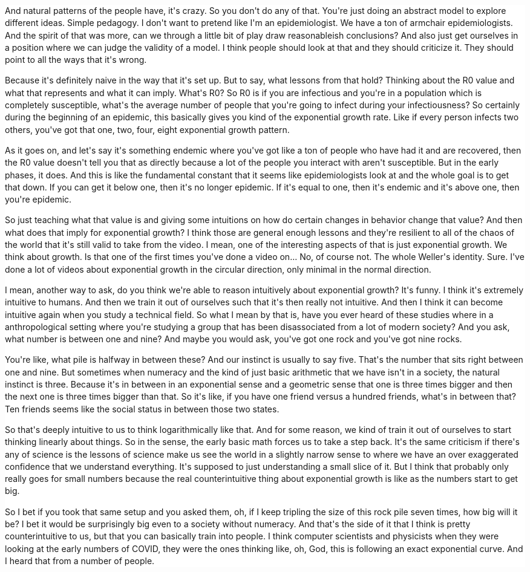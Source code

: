 And natural patterns of the people have, it's crazy. So you don't do any of that. You're just doing an abstract model to explore different ideas. Simple pedagogy. I don't want to pretend like I'm an epidemiologist. We have a ton of armchair epidemiologists. And the spirit of that was more, can we through a little bit of play draw reasonableish conclusions? And also just get ourselves in a position where we can judge the validity of a model. I think people should look at that and they should criticize it. They should point to all the ways that it's wrong.

Because it's definitely naive in the way that it's set up. But to say, what lessons from that hold? Thinking about the R0 value and what that represents and what it can imply. What's R0? So R0 is if you are infectious and you're in a population which is completely susceptible, what's the average number of people that you're going to infect during your infectiousness? So certainly during the beginning of an epidemic, this basically gives you kind of the exponential growth rate. Like if every person infects two others, you've got that one, two, four, eight exponential growth pattern.

As it goes on, and let's say it's something endemic where you've got like a ton of people who have had it and are recovered, then the R0 value doesn't tell you that as directly because a lot of the people you interact with aren't susceptible. But in the early phases, it does. And this is like the fundamental constant that it seems like epidemiologists look at and the whole goal is to get that down. If you can get it below one, then it's no longer epidemic. If it's equal to one, then it's endemic and it's above one, then you're epidemic.

So just teaching what that value is and giving some intuitions on how do certain changes in behavior change that value? And then what does that imply for exponential growth? I think those are general enough lessons and they're resilient to all of the chaos of the world that it's still valid to take from the video. I mean, one of the interesting aspects of that is just exponential growth. We think about growth. Is that one of the first times you've done a video on... No, of course not. The whole Weller's identity. Sure. I've done a lot of videos about exponential growth in the circular direction, only minimal in the normal direction.

I mean, another way to ask, do you think we're able to reason intuitively about exponential growth? It's funny. I think it's extremely intuitive to humans. And then we train it out of ourselves such that it's then really not intuitive. And then I think it can become intuitive again when you study a technical field. So what I mean by that is, have you ever heard of these studies where in a anthropological setting where you're studying a group that has been disassociated from a lot of modern society? And you ask, what number is between one and nine? And maybe you would ask, you've got one rock and you've got nine rocks.

You're like, what pile is halfway in between these? And our instinct is usually to say five. That's the number that sits right between one and nine. But sometimes when numeracy and the kind of just basic arithmetic that we have isn't in a society, the natural instinct is three. Because it's in between in an exponential sense and a geometric sense that one is three times bigger and then the next one is three times bigger than that. So it's like, if you have one friend versus a hundred friends, what's in between that? Ten friends seems like the social status in between those two states.

So that's deeply intuitive to us to think logarithmically like that. And for some reason, we kind of train it out of ourselves to start thinking linearly about things. So in the sense, the early basic math forces us to take a step back. It's the same criticism if there's any of science is the lessons of science make us see the world in a slightly narrow sense to where we have an over exaggerated confidence that we understand everything. It's supposed to just understanding a small slice of it. But I think that probably only really goes for small numbers because the real counterintuitive thing about exponential growth is like as the numbers start to get big.

So I bet if you took that same setup and you asked them, oh, if I keep tripling the size of this rock pile seven times, how big will it be? I bet it would be surprisingly big even to a society without numeracy. And that's the side of it that I think is pretty counterintuitive to us, but that you can basically train into people. I think computer scientists and physicists when they were looking at the early numbers of COVID, they were the ones thinking like, oh, God, this is following an exact exponential curve. And I heard that from a number of people.
